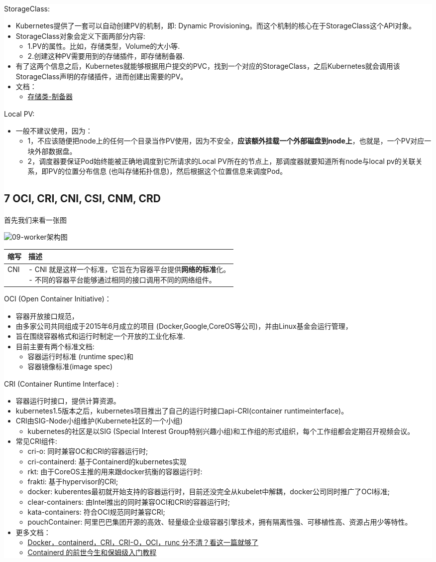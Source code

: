 StorageClass:
- Kubernetes提供了一套可以自动创建PV的机制，即: Dynamic Provisioning。而这个机制的核心在于StorageClass这个API对象。
- StorageClass对象会定义下面两部分内容:
  - 1.PV的属性。比如，存储类型，Volume的大小等.
  - 2.创建这种PV需要用到的存储插件，即存储制备器.
- 有了这两个信息之后，Kubernetes就能够根据用户提交的PVC，找到一个对应的StorageClass，之后Kubernetes就会调用该StorageClass声明的存储插件，进而创建出需要的PV。
- 文档：
  - [存储类-制备器](https://kubernetes.io/zh-cn/docs/concepts/storage/storage-classes/#provisioner)


Local PV:
- 一般不建议使用，因为：
  - 1，不应该随便把node上的任何一个目录当作PV使用，因为不安全，**应该额外挂载一个外部磁盘到node上**，也就是，一个PV对应一块外部数据盘。
  - 2，调度器要保证Pod始终能被正确地调度到它所请求的Local PV所在的节点上，那调度器就要知道所有node与local pv的关联关系，即PV的位置分布信息 (也叫存储拓扑信息)，然后根据这个位置信息来调度Pod。







## 7 OCI, CRI, CNI, CSI, CNM, CRD

首先我们来看一张图

![09-worker架构图](/assets/images/Cloud-Native/02-k8s-macro-architecture/09-worker架构图.png)


|缩写| 描述|
|:----|:----|
|CNI|- CNI 就是这样一个标准，它旨在为容器平台提供**网络的标准**化。<br/>- 不同的容器平台能够通过相同的接口调用不同的网络组件。|


OCI (Open Container Initiative)：
- 容器开放接口规范，
- 由多家公司共同组成于2015年6月成立的项目 (Docker,Google,CoreOS等公司)，并由Linux基金会运行管理，
- 旨在围绕容器格式和运行时制定一个开放的工业化标准. 
- 目前主要有两个标准文档: 
  - 容器运行时标准 (runtime spec)和
  - 容器镜像标准(image spec)

CRI (Container Runtime Interface) :
- 容器运行时接口，提供计算资源。
- kubernetes1.5版本之后，kubernetes项目推出了自己的运行时接口api-CRI(container runtimeinterface)。
- CRI由SIG-Node小组维护(Kubernete社区的一个小组)
  - kubernetes的社区是以SIG (Special Interest Group特别兴趣小组)和工作组的形式组织，每个工作组都会定期召开视频会议。
- 常见CRI组件:
  - cri-o: 同时兼容OC和CRI的容器运行时;
  - cri-containerd: 基于Containerd的kubernetes实现
  - rkt: 由于CoreOS主推的用来跟docker抗衡的容器运行时:
  - frakti: 基于hypervisor的CRI;
  - docker: kuberentes最初就开始支持的容器运行时，目前还没完全从kubelet中解耦，docker公司同时推广了OCI标准;
  - clear-containers: 由Intel推出的同时兼容OCI和CRI的容器运行时;
  - kata-containers: 符合OCI规范同时兼容CRI;
  - pouchContainer: 阿里巴巴集团开源的高效、轻量级企业级容器引擎技术，拥有隔离性强、可移植性高、资源占用少等特性。
- 更多文档：
  - [Docker，containerd，CRI，CRI-O，OCI，runc 分不清？看这一篇就够了](https://cloud.tencent.com/developer/article/1988350)
  - [Containerd 的前世今生和保姆级入门教程](https://www.cnblogs.com/ryanyangcs/p/14168400.html)
